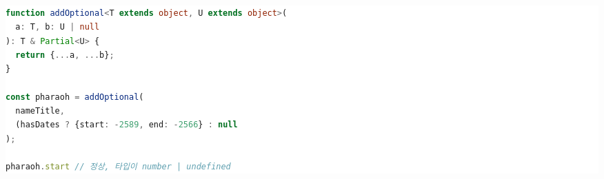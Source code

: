 ```typescript
function addOptional<T extends object, U extends object>(
  a: T, b: U | null
): T & Partial<U> {
  return {...a, ...b};  
}

const pharaoh = addOptional(
  nameTitle,
  (hasDates ? {start: -2589, end: -2566} : null
);
    
pharaoh.start // 정상, 타입이 number | undefined
```
